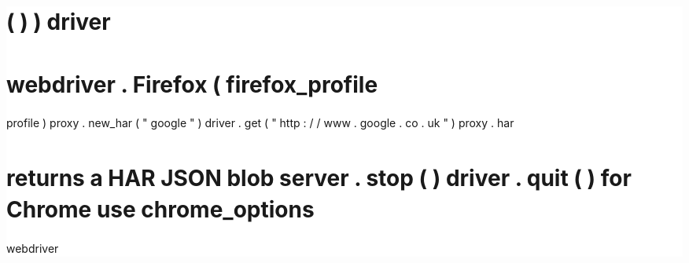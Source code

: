 (
)
)
driver
=
webdriver
.
Firefox
(
firefox_profile
=
profile
)
proxy
.
new_har
(
"
google
"
)
driver
.
get
(
"
http
:
/
/
www
.
google
.
co
.
uk
"
)
proxy
.
har
#
returns
a
HAR
JSON
blob
server
.
stop
(
)
driver
.
quit
(
)
for
Chrome
use
chrome_options
=
webdriver